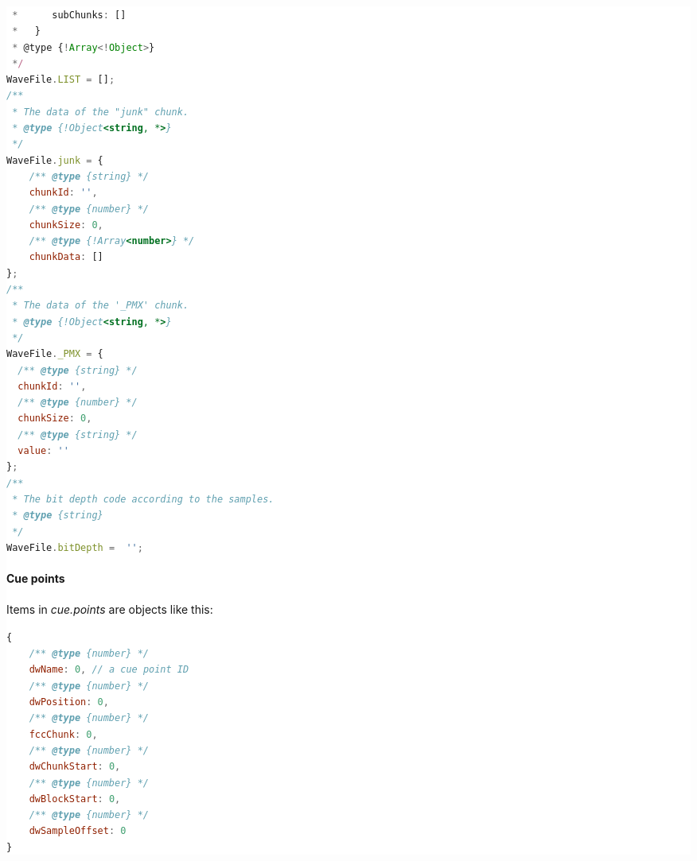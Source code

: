 ```javascript
 *      subChunks: []
 *   }
 * @type {!Array<!Object>}
 */
WaveFile.LIST = [];
/**
 * The data of the "junk" chunk.
 * @type {!Object<string, *>}
 */
WaveFile.junk = {
    /** @type {string} */
    chunkId: '',
    /** @type {number} */
    chunkSize: 0,
    /** @type {!Array<number>} */
    chunkData: []
};
/**
 * The data of the '_PMX' chunk.
 * @type {!Object<string, *>}
 */
WaveFile._PMX = {
  /** @type {string} */
  chunkId: '',
  /** @type {number} */
  chunkSize: 0,
  /** @type {string} */
  value: ''
};
/**
 * The bit depth code according to the samples.
 * @type {string}
 */
WaveFile.bitDepth =  '';
```

#### Cue points
Items in *cue.points* are objects like this:
```javascript
{
    /** @type {number} */
    dwName: 0, // a cue point ID
    /** @type {number} */
    dwPosition: 0,
    /** @type {number} */
    fccChunk: 0,
    /** @type {number} */
    dwChunkStart: 0,
    /** @type {number} */
    dwBlockStart: 0,
    /** @type {number} */
    dwSampleOffset: 0
}
```
